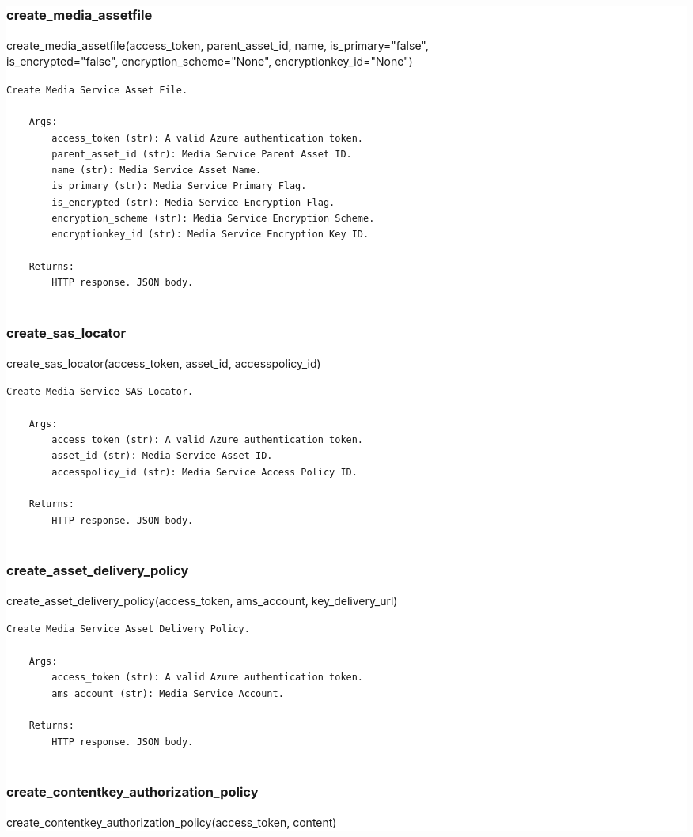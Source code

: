 ### create_media_assetfile
create_media_assetfile(access_token, parent_asset_id, name, is_primary="false", \
is_encrypted="false", encryption_scheme="None", encryptionkey_id="None")

```
Create Media Service Asset File.

    Args:
        access_token (str): A valid Azure authentication token.
        parent_asset_id (str): Media Service Parent Asset ID.
        name (str): Media Service Asset Name.
        is_primary (str): Media Service Primary Flag.
        is_encrypted (str): Media Service Encryption Flag.
        encryption_scheme (str): Media Service Encryption Scheme.
        encryptionkey_id (str): Media Service Encryption Key ID.

    Returns:
        HTTP response. JSON body.
    
```

### create_sas_locator
create_sas_locator(access_token, asset_id, accesspolicy_id)

```
Create Media Service SAS Locator.

    Args:
        access_token (str): A valid Azure authentication token.
        asset_id (str): Media Service Asset ID.
        accesspolicy_id (str): Media Service Access Policy ID.

    Returns:
        HTTP response. JSON body.
    
```

### create_asset_delivery_policy
create_asset_delivery_policy(access_token, ams_account, key_delivery_url)

```
Create Media Service Asset Delivery Policy.

    Args:
        access_token (str): A valid Azure authentication token.
        ams_account (str): Media Service Account.

    Returns:
        HTTP response. JSON body.
    
```

### create_contentkey_authorization_policy
create_contentkey_authorization_policy(access_token, content)
